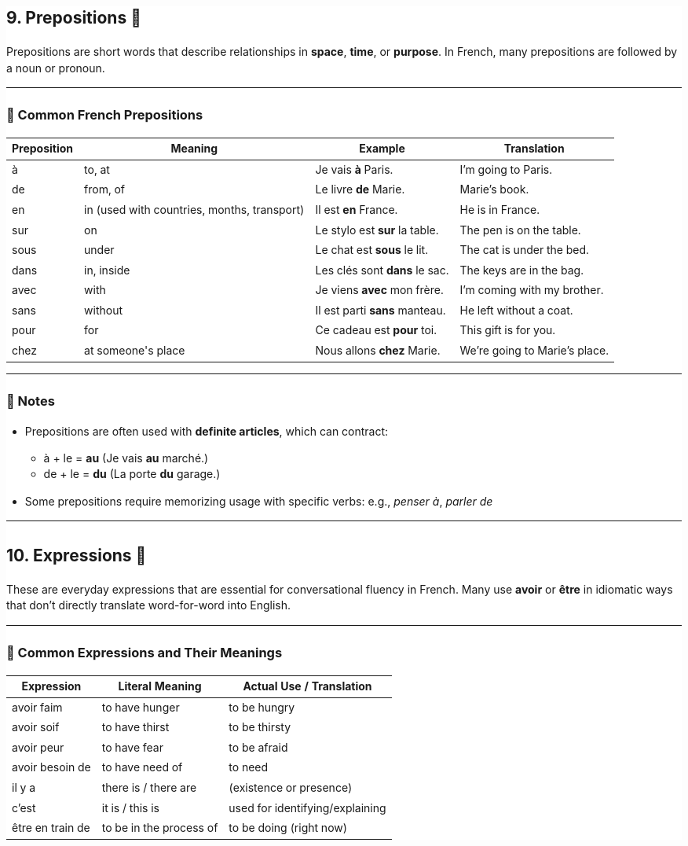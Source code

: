 
## 9. Prepositions 🧭

Prepositions are short words that describe relationships in **space**, **time**, or **purpose**. In French, many prepositions are followed by a noun or pronoun.

---

### 🔹 Common French Prepositions

| Preposition | Meaning                                     | Example                        | Translation                   |
| ----------- | ------------------------------------------- | ------------------------------ | ----------------------------- |
| à           | to, at                                      | Je vais **à** Paris.           | I’m going to Paris.           |
| de          | from, of                                    | Le livre **de** Marie.         | Marie’s book.                 |
| en          | in (used with countries, months, transport) | Il est **en** France.          | He is in France.              |
| sur         | on                                          | Le stylo est **sur** la table. | The pen is on the table.      |
| sous        | under                                       | Le chat est **sous** le lit.   | The cat is under the bed.     |
| dans        | in, inside                                  | Les clés sont **dans** le sac. | The keys are in the bag.      |
| avec        | with                                        | Je viens **avec** mon frère.   | I’m coming with my brother.   |
| sans        | without                                     | Il est parti **sans** manteau. | He left without a coat.       |
| pour        | for                                         | Ce cadeau est **pour** toi.    | This gift is for you.         |
| chez        | at someone's place                          | Nous allons **chez** Marie.    | We’re going to Marie’s place. |

---

### 🧾 Notes

* Prepositions are often used with **definite articles**, which can contract:

  * à + le = **au** (Je vais **au** marché.)
  * de + le = **du** (La porte **du** garage.)
* Some prepositions require memorizing usage with specific verbs: e.g., *penser à*, *parler de*

---

## 10. Expressions 💬

These are everyday expressions that are essential for conversational fluency in French. Many use **avoir** or **être** in idiomatic ways that don’t directly translate word-for-word into English.

---

### 🔹 Common Expressions and Their Meanings

| Expression       | Literal Meaning         | Actual Use / Translation        |
| ---------------- | ----------------------- | ------------------------------- |
| avoir faim       | to have hunger          | to be hungry                    |
| avoir soif       | to have thirst          | to be thirsty                   |
| avoir peur       | to have fear            | to be afraid                    |
| avoir besoin de  | to have need of         | to need                         |
| il y a           | there is / there are    | (existence or presence)         |
| c’est            | it is / this is         | used for identifying/explaining |
| être en train de | to be in the process of | to be doing (right now)         |